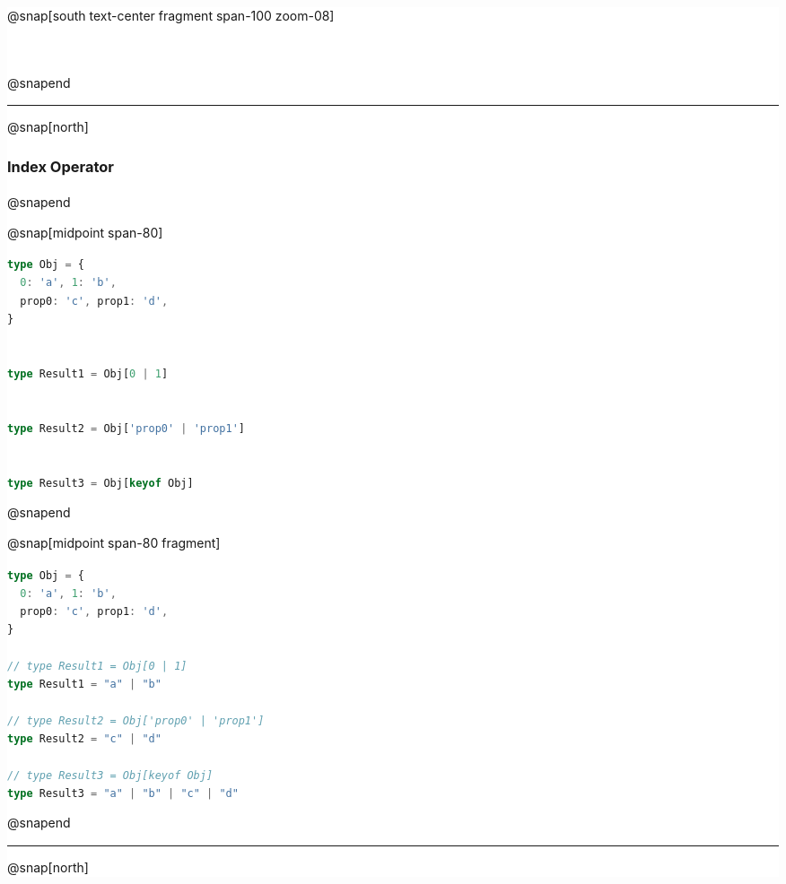 
@snap[south text-center fragment span-100 zoom-08]

<br>
<br>
@snapend

---
@snap[north]
<br>

### Index Operator
@snapend



@snap[midpoint span-80]
```typescript
type Obj = {
  0: 'a', 1: 'b',
  prop0: 'c', prop1: 'd',
}


type Result1 = Obj[0 | 1]


type Result2 = Obj['prop0' | 'prop1']


type Result3 = Obj[keyof Obj]
```
@snapend

@snap[midpoint span-80 fragment]
```typescript
type Obj = {
  0: 'a', 1: 'b',
  prop0: 'c', prop1: 'd',
}

// type Result1 = Obj[0 | 1]
type Result1 = "a" | "b"

// type Result2 = Obj['prop0' | 'prop1']
type Result2 = "c" | "d"

// type Result3 = Obj[keyof Obj]
type Result3 = "a" | "b" | "c" | "d"
```
@snapend


---

@snap[north]
<br>


  [key:string]: string
  [key:string]: string
  [key: string]: RegExp
  [key: string]: RegExp